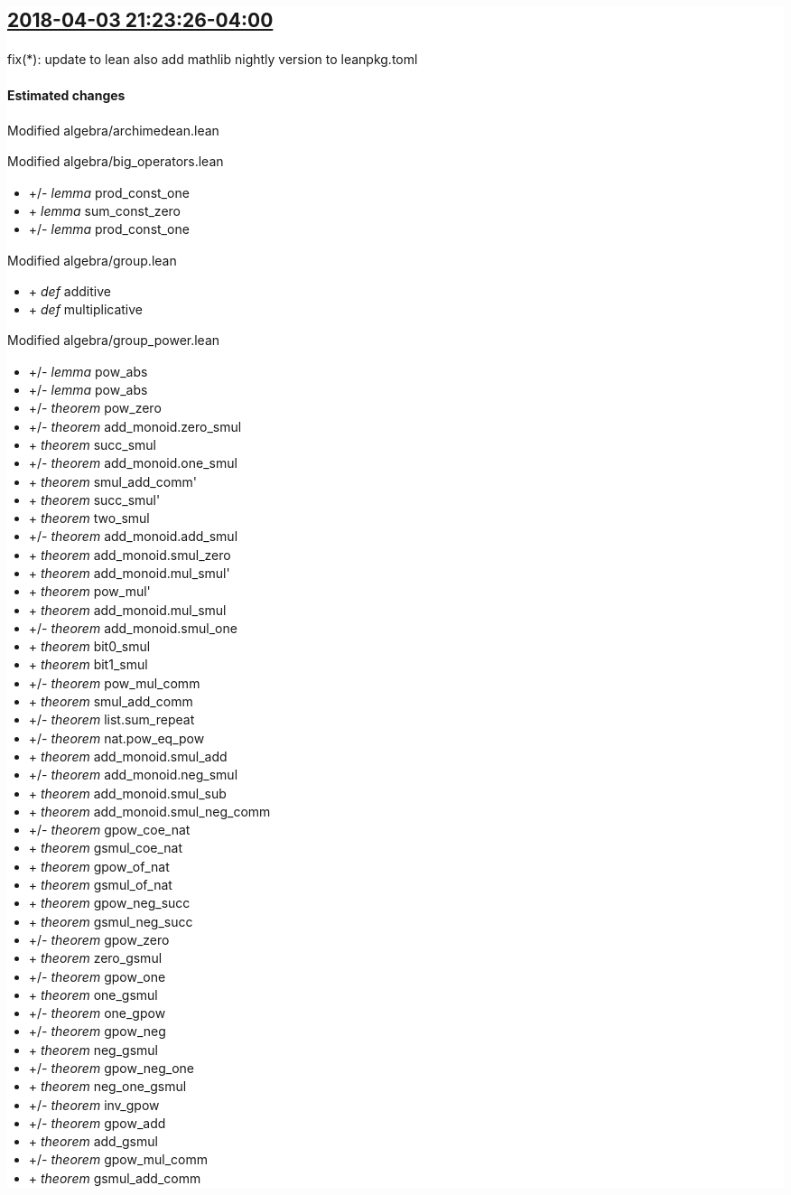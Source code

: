 

## [2018-04-03 21:23:26-04:00](https://github.com/leanprover-community/mathlib/commit/5717986)
fix(*): update to lean
also add mathlib nightly version to leanpkg.toml
#### Estimated changes
Modified algebra/archimedean.lean

Modified algebra/big_operators.lean
- \+/\- *lemma* prod_const_one
- \+ *lemma* sum_const_zero
- \+/\- *lemma* prod_const_one

Modified algebra/group.lean
- \+ *def* additive
- \+ *def* multiplicative

Modified algebra/group_power.lean
- \+/\- *lemma* pow_abs
- \+/\- *lemma* pow_abs
- \+/\- *theorem* pow_zero
- \+/\- *theorem* add_monoid.zero_smul
- \+ *theorem* succ_smul
- \+/\- *theorem* add_monoid.one_smul
- \+ *theorem* smul_add_comm'
- \+ *theorem* succ_smul'
- \+ *theorem* two_smul
- \+/\- *theorem* add_monoid.add_smul
- \+ *theorem* add_monoid.smul_zero
- \+ *theorem* add_monoid.mul_smul'
- \+ *theorem* pow_mul'
- \+ *theorem* add_monoid.mul_smul
- \+/\- *theorem* add_monoid.smul_one
- \+ *theorem* bit0_smul
- \+ *theorem* bit1_smul
- \+/\- *theorem* pow_mul_comm
- \+ *theorem* smul_add_comm
- \+/\- *theorem* list.sum_repeat
- \+/\- *theorem* nat.pow_eq_pow
- \+ *theorem* add_monoid.smul_add
- \+/\- *theorem* add_monoid.neg_smul
- \+ *theorem* add_monoid.smul_sub
- \+ *theorem* add_monoid.smul_neg_comm
- \+/\- *theorem* gpow_coe_nat
- \+ *theorem* gsmul_coe_nat
- \+ *theorem* gpow_of_nat
- \+ *theorem* gsmul_of_nat
- \+ *theorem* gpow_neg_succ
- \+ *theorem* gsmul_neg_succ
- \+/\- *theorem* gpow_zero
- \+ *theorem* zero_gsmul
- \+/\- *theorem* gpow_one
- \+ *theorem* one_gsmul
- \+/\- *theorem* one_gpow
- \+/\- *theorem* gpow_neg
- \+ *theorem* neg_gsmul
- \+/\- *theorem* gpow_neg_one
- \+ *theorem* neg_one_gsmul
- \+/\- *theorem* inv_gpow
- \+/\- *theorem* gpow_add
- \+ *theorem* add_gsmul
- \+/\- *theorem* gpow_mul_comm
- \+ *theorem* gsmul_add_comm
